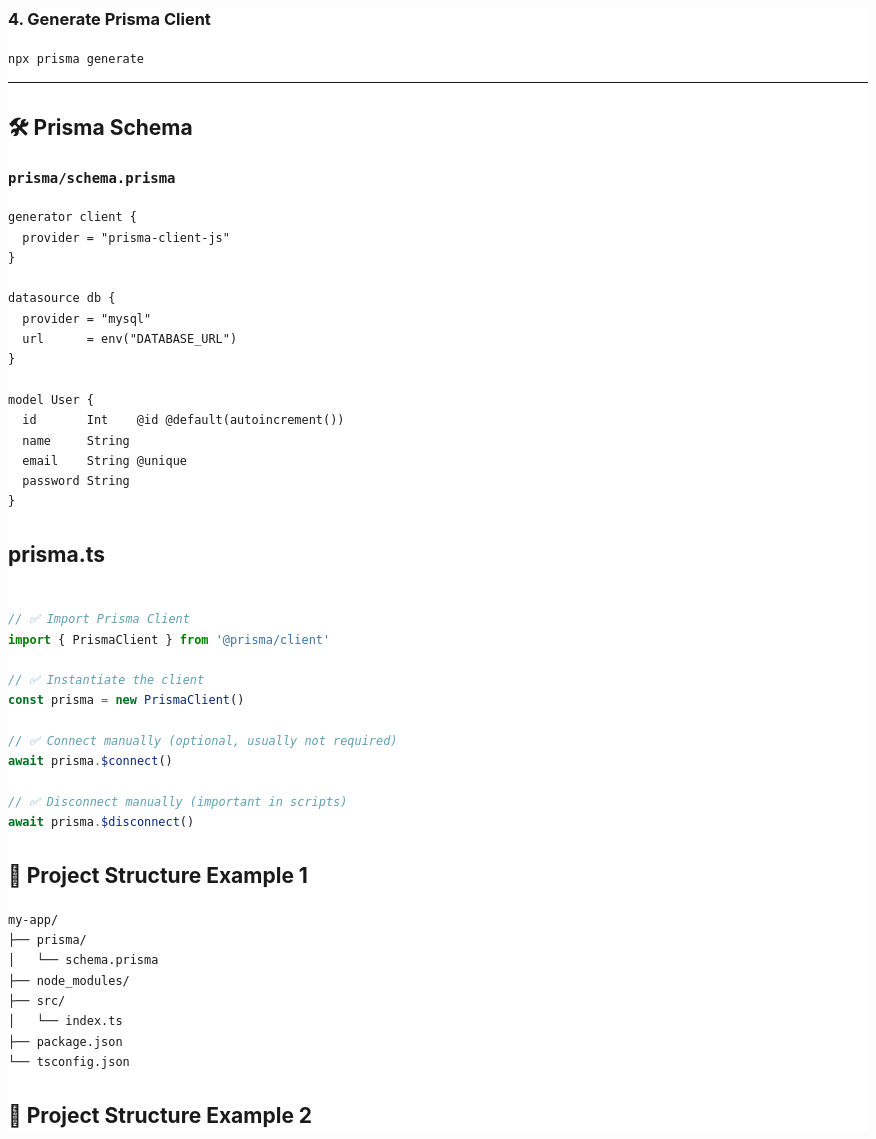 ### 4. Generate Prisma Client

```bash
npx prisma generate
```

---

## 🛠️ Prisma Schema

### `prisma/schema.prisma`

```prisma
generator client {
  provider = "prisma-client-js"
}

datasource db {
  provider = "mysql"
  url      = env("DATABASE_URL")
}

model User {
  id       Int    @id @default(autoincrement())
  name     String
  email    String @unique
  password String
}
```

## prisma.ts
```ts

// ✅ Import Prisma Client
import { PrismaClient } from '@prisma/client'

// ✅ Instantiate the client
const prisma = new PrismaClient()

// ✅ Connect manually (optional, usually not required)
await prisma.$connect()

// ✅ Disconnect manually (important in scripts)
await prisma.$disconnect()
```

## 📁 Project Structure Example 1

``` psql
my-app/
├── prisma/
│   └── schema.prisma
├── node_modules/
├── src/
│   └── index.ts
├── package.json
└── tsconfig.json
```
## 📁 Project Structure Example 2
